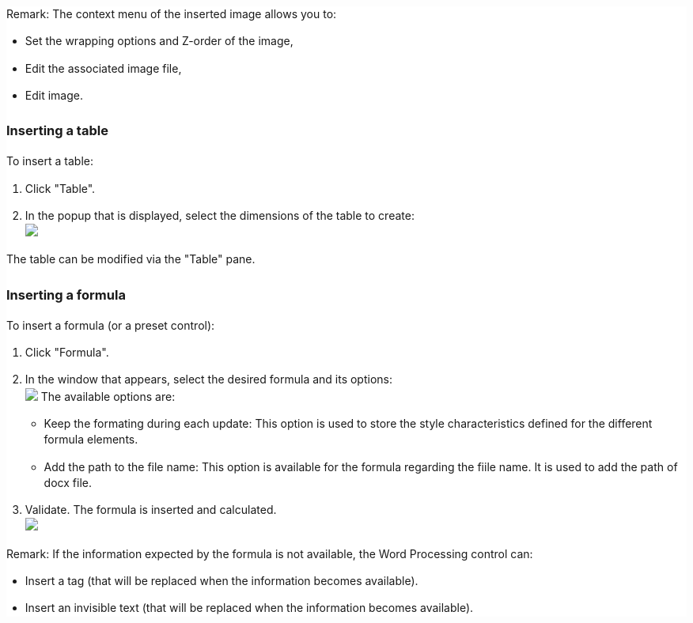 Remark: The context menu of the inserted image allows you to: 

- Set the wrapping options and Z-order of the image,

- Edit the associated image file,

- Edit image.  





### Inserting a table
<a name="inserting_table_ELTPARAGRAPHE000260"></a>

To insert a table: 

1. Click "Table". 

2. In the popup that is displayed, select the dimensions of the table to create: <br>![](https://doc.pcsoft.fr/en-US/images/image.awp?langid=3&name=Champ_TT_Volet_Tableau%20-%20HC%20N%B0001.gif)





The table can be modified via the "Table" pane.


### Inserting a formula
<a name="inserting_formula_ELTPARAGRAPHE000271"></a>

To insert a formula (or a preset control): 

1. Click "Formula". 

2. In the window that appears, select the desired formula and its options: <br>![](https://doc.pcsoft.fr/en-US/images/image.awp?langid=3&name=ChampTT_Formule%20-%20HC%20N%B0001.gif)
The available options are: 

	- Keep the formating during each update: This option is used to store the style characteristics defined for the different formula elements. 

	- Add the path to the file name: This option is available for the formula regarding the fiile name. It is used to add the path of docx file. 




3. Validate. The formula is inserted and calculated. <br>![](https://doc.pcsoft.fr/en-US/images/image.awp?langid=3&name=ChampTT_Formule%20-%20HC%20N%B0002.gif)





Remark: If the information expected by the formula is not available, the Word Processing control can: 

- Insert a tag (that will be replaced when the information becomes available). 

- Insert an invisible text (that will be replaced when the information becomes available). 




